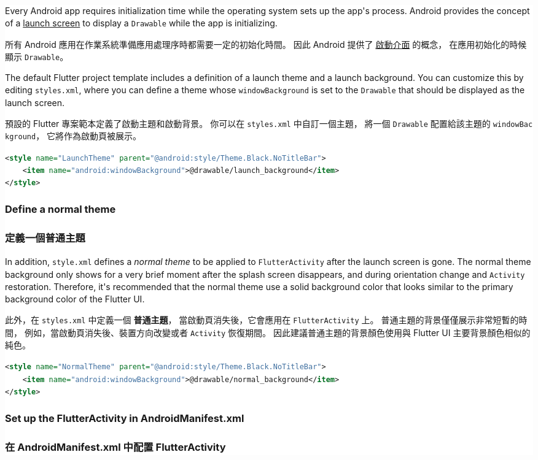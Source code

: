 Every Android app requires initialization time while the
operating system sets up the app's process.
Android provides the concept of a [launch screen][] to
display a `Drawable` while the app is initializing.

所有 Android 應用在作業系統準備應用處理序時都需要一定的初始化時間。
因此 Android 提供了 [啟動介面][launch screen] 的概念，
在應用初始化的時候顯示 `Drawable`。

The default Flutter project template includes a definition
of a launch theme and a launch background. You can customize
this by editing `styles.xml`, where you can define a theme
whose `windowBackground` is set to the
`Drawable` that should be displayed as the launch screen.

預設的 Flutter 專案範本定義了啟動主題和啟動背景。
你可以在 `styles.xml` 中自訂一個主題，
將一個 `Drawable` 配置給該主題的 `windowBackground`，
它將作為啟動頁被展示。

```xml
<style name="LaunchTheme" parent="@android:style/Theme.Black.NoTitleBar">
    <item name="android:windowBackground">@drawable/launch_background</item>
</style>
```

### Define a normal theme

### 定義一個普通主題

In addition, `style.xml` defines a _normal theme_
to be applied to `FlutterActivity` after the launch
screen is gone. The normal theme background only shows
for a very brief moment after the splash screen disappears,
and during orientation change and `Activity` restoration.
Therefore, it's recommended that the normal theme use a
solid background color that looks similar to the primary
background color of the Flutter UI.

此外，在 `styles.xml` 中定義一個 **普通主題**，
當啟動頁消失後，它會應用在 `FlutterActivity` 上。
普通主題的背景僅僅展示非常短暫的時間，
例如，當啟動頁消失後、裝置方向改變或者 `Activity` 恢復期間。
因此建議普通主題的背景顏色使用與 Flutter UI 主要背景顏色相似的純色。

```xml
<style name="NormalTheme" parent="@android:style/Theme.Black.NoTitleBar">
    <item name="android:windowBackground">@drawable/normal_background</item>
</style>
```

### Set up the FlutterActivity in AndroidManifest.xml

### 在 AndroidManifest.xml 中配置 FlutterActivity


[Android Splash Screens]: {{site.android-dev}}/about/versions/12/features/splash-screen
[launch screen]: {{site.android-dev}}/topic/performance/vitals/launch-time#themed
[pre-warming a `FlutterEngine`]: {{site.url}}/development/add-to-app/android/add-flutter-fragment#using-a-pre-warmed-flutterengine
[`provideSplashScreen`]: {{site.api}}/javadoc/io/flutter/embedding/android/SplashScreenProvider.html#provideSplashScreen--
[must use an Xcode storyboard]: {{site.apple-dev}}/news/?id=03042020b
[Human Interface Guidelines]: {{site.apple-dev}}/design/human-interface-guidelines/ios/visual-design/launch-screen/
[Android splash screen sample app]: {{site.github}}/flutter/samples/tree/main/android_splash_screen
[Deprecated Splash Screen API Migration guide]: {{site.url}}/development/platform-integration/android/splash-screen-migration
[Customizing web app initialization guide]: {{site.url}}/development/platform-integration/web/initialization